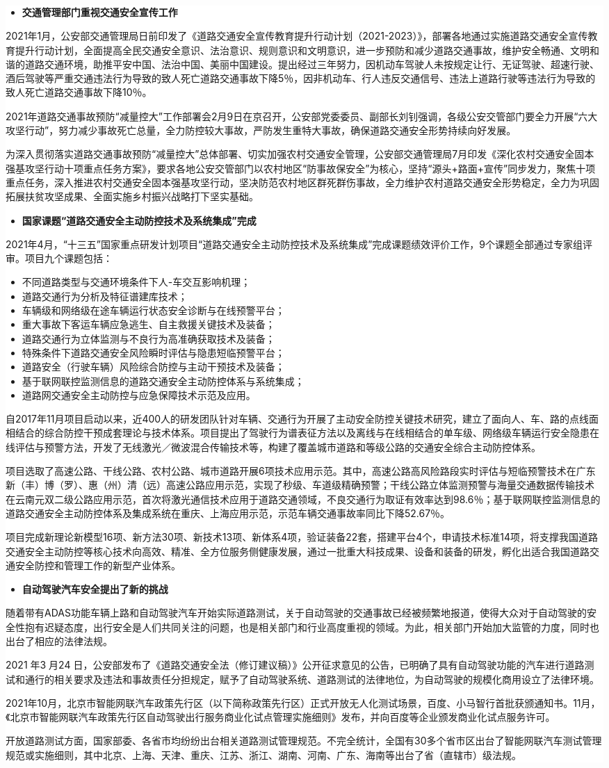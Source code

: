 - **交通管理部门重视交通安全宣传工作**

2021年1月，公安部交通管理局日前印发了《道路交通安全宣传教育提升行动计划（2021-2023）》，部署各地通过实施道路交通安全宣传教育提升行动计划，全面提高全民交通安全意识、法治意识、规则意识和文明意识，进一步预防和减少道路交通事故，维护安全畅通、文明和谐的道路交通环境，助推平安中国、法治中国、美丽中国建设。提出经过三年努力，因机动车驾驶人未按规定让行、无证驾驶、超速行驶、酒后驾驶等严重交通违法行为导致的致人死亡道路交通事故下降5％，因非机动车、行人违反交通信号、违法上道路行驶等违法行为导致的致人死亡道路交通事故下降10％。

2021年道路交通事故预防“减量控大”工作部署会2月9日在京召开，公安部党委委员、副部长刘钊强调，各级公安交管部门要全力开展“六大攻坚行动”，努力减少事故死亡总量，全力防控较大事故，严防发生重特大事故，确保道路交通安全形势持续向好发展。

为深入贯彻落实道路交通事故预防“减量控大”总体部署、切实加强农村交通安全管理，公安部交通管理局7月印发《深化农村交通安全固本强基攻坚行动十项重点任务方案》，要求各地公安交管部门以农村地区“防事故保安全”为核心，坚持“源头+路面+宣传”同步发力，聚焦十项重点任务，深入推进农村交通安全固本强基攻坚行动，坚决防范农村地区群死群伤事故，全力维护农村道路交通安全形势稳定，全力为巩固拓展扶贫攻坚成果、全面实施乡村振兴战略打下坚实基础。

- **国家课题“道路交通安全主动防控技术及系统集成”完成**

2021年4月，“十三五”国家重点研发计划项目“道路交通安全主动防控技术及系统集成”完成课题绩效评价工作，9个课题全部通过专家组评审。项目九个课题包括：

- 不同道路类型与交通环境条件下人-车交互影响机理；
- 道路交通行为分析及特征谱建库技术；
- 车辆级和网络级在途车辆运行状态安全诊断与在线预警平台；
- 重大事故下客运车辆应急逃生、自主救援关键技术及装备；
- 道路交通行为立体监测与不良行为高准确获取技术及装备；
- 特殊条件下道路交通安全风险瞬时评估与隐患短临预警平台；
- 道路安全（行驶车辆）风险综合防控与主动干预技术及装备；
- 基于联网联控监测信息的道路交通安全主动防控体系与系统集成；
- 道路网交通安全主动防控与应急保障技术示范及应用。

自2017年11月项目启动以来，近400人的研发团队针对车辆、交通行为开展了主动安全防控关键技术研究，建立了面向人、车、路的点线面相结合的综合防控干预成套理论与技术体系。项目提出了驾驶行为谱表征方法以及离线与在线相结合的单车级、网络级车辆运行安全隐患在线评估与预警方法，开发了无线激光／微波混合传输技术等，构建了覆盖城市道路和等级公路的交通安全综合主动防控体系。

项目选取了高速公路、干线公路、农村公路、城市道路开展6项技术应用示范。其中，高速公路高风险路段实时评估与短临预警技术在广东新（丰）博（罗）、惠（州）清（远）高速公路应用示范，实现了秒级、车道级精确预警；干线公路立体监测预警与海量交通数据传输技术在云南元双二级公路应用示范，首次将激光通信技术应用于道路交通领域，不良交通行为取证有效率达到98.6％；基于联网联控监测信息的道路交通安全主动防控体系及集成系统在重庆、上海应用示范，示范车辆交通事故率同比下降52.67％。

项目完成新理论新模型16项、新方法30项、新技术13项、新体系4项，验证装备22套，搭建平台4个，申请技术标准14项，将支撑我国道路交通安全主动防控等核心技术向高效、精准、全方位服务侧健康发展，通过一批重大科技成果、设备和装备的研发，孵化出适合我国道路交通安全防控和管理工作的新型产业体系。

- **自动驾驶汽车安全提出了新的挑战**

随着带有ADAS功能车辆上路和自动驾驶汽车开始实际道路测试，关于自动驾驶的交通事故已经被频繁地报道，使得大众对于自动驾驶的安全性抱有迟疑态度，出行安全是人们共同关注的问题，也是相关部门和行业高度重视的领域。为此，相关部门开始加大监管的力度，同时也出台了相应的法律法规。

2021 年3 月24 日，公安部发布了《道路交通安全法（修订建议稿）》公开征求意见的公告，已明确了具有自动驾驶功能的汽车进行道路测试和通行的相关要求及违法和事故责任分担规定，赋予了自动驾驶系统、道路测试的法律地位，为自动驾驶的规模化商用设立了法律环境。

2021年10月，北京市智能网联汽车政策先行区（以下简称政策先行区）正式开放无人化测试场景，百度、小马智行首批获颁通知书。11月，《北京市智能网联汽车政策先行区自动驾驶出行服务商业化试点管理实施细则》发布，并向百度等企业颁发商业化试点服务许可。

开放道路测试方面，国家部委、各省市均纷纷出台相关道路测试管理规范。不完全统计，全国有30多个省市区出台了智能网联汽车测试管理规范或实施细则，其中北京、上海、天津、重庆、江苏、浙江、湖南、河南、广东、海南等出台了省（直辖市）级法规。